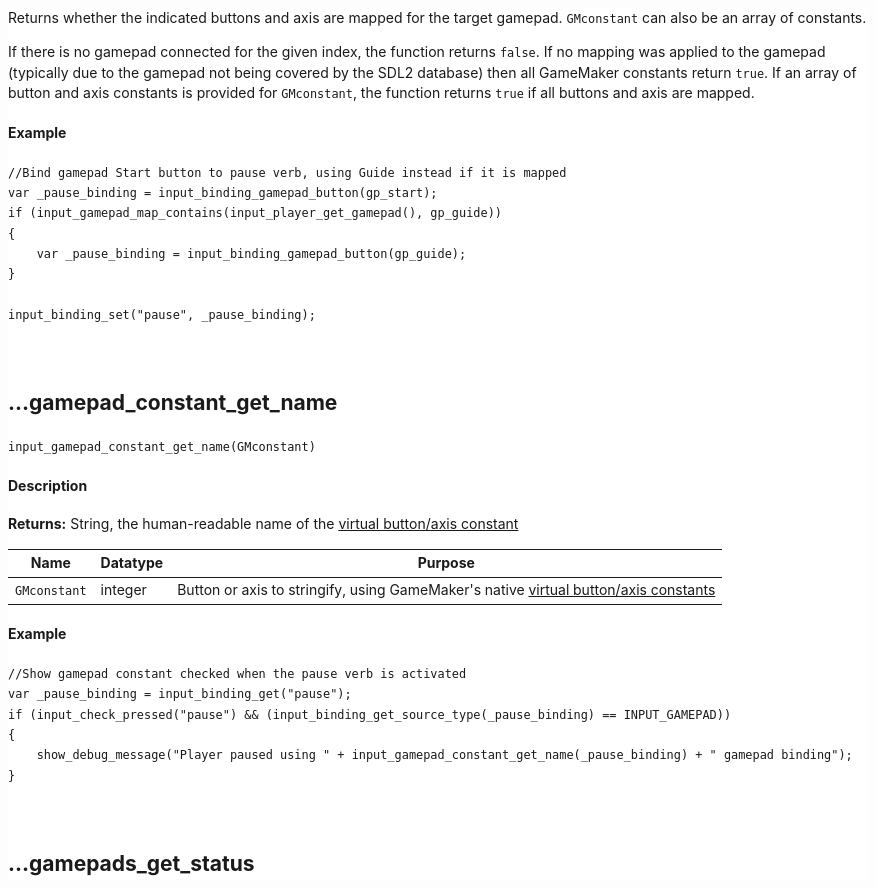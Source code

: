 Returns whether the indicated buttons and axis are mapped for the target gamepad. `GMconstant` can also be an array of constants.

If there is no gamepad connected for the given index, the function returns `false`. If no mapping was applied to the gamepad (typically due to the gamepad not being covered by the SDL2 database) then all GameMaker constants return `true`. If an array of button and axis constants is provided for `GMconstant`, the function returns `true` if all buttons and axis are mapped.

#### **Example**

```gml
//Bind gamepad Start button to pause verb, using Guide instead if it is mapped
var _pause_binding = input_binding_gamepad_button(gp_start);
if (input_gamepad_map_contains(input_player_get_gamepad(), gp_guide))
{
    var _pause_binding = input_binding_gamepad_button(gp_guide);
}

input_binding_set("pause", _pause_binding);
```



&nbsp;

## …gamepad_constant_get_name

`input_gamepad_constant_get_name(GMconstant)`



#### **Description**

**Returns:** String, the human-readable name of the [virtual button/axis constant](https://manual.yoyogames.com/#t=GameMaker_Language%2FGML_Reference%2FGame_Input%2FGamePad_Input%2FGamepad_Input.htm)

|Name          |Datatype|Purpose                                               |
|--------------|--------|------------------------------------------------------|
|`GMconstant`  |integer |Button or axis to stringify, using GameMaker's native [virtual button/axis constants](https://manual.yoyogames.com/#t=GameMaker_Language%2FGML_Reference%2FGame_Input%2FGamePad_Input%2FGamepad_Input.htm)|

#### **Example**

```gml
//Show gamepad constant checked when the pause verb is activated
var _pause_binding = input_binding_get("pause");
if (input_check_pressed("pause") && (input_binding_get_source_type(_pause_binding) == INPUT_GAMEPAD))
{
    show_debug_message("Player paused using " + input_gamepad_constant_get_name(_pause_binding) + " gamepad binding");
}
```



&nbsp;

## …gamepads_get_status
